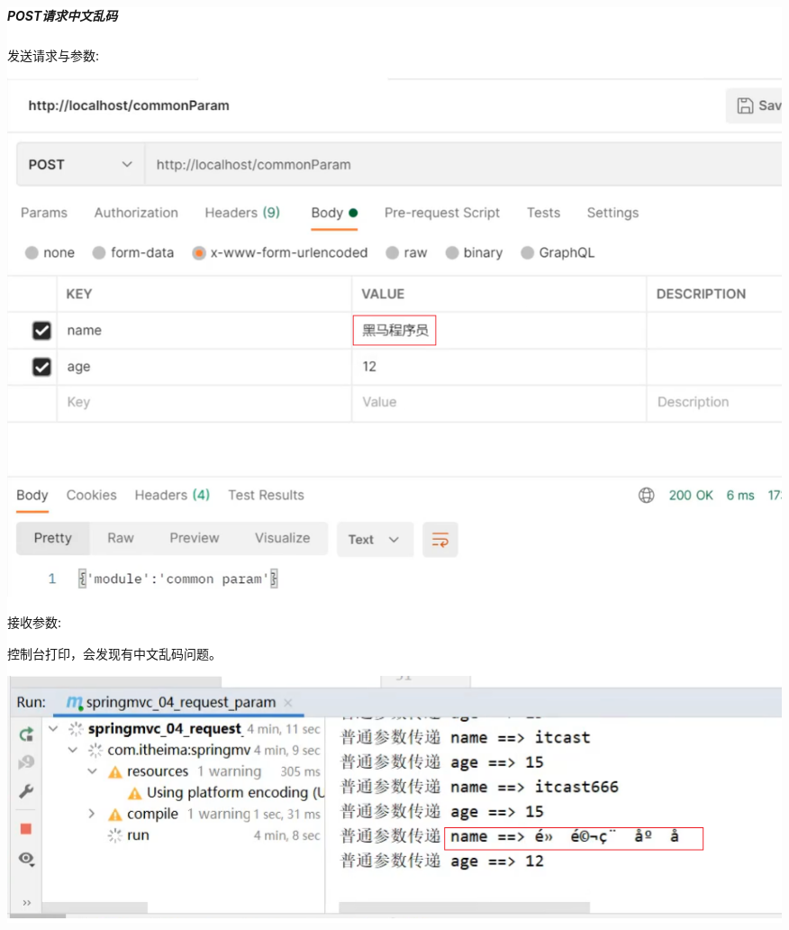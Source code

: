 ##### POST请求中文乱码

发送请求与参数:

![1630480964421](assets/1630480964421.png)

接收参数:

控制台打印，会发现有中文乱码问题。

![1630481008109](assets/1630481008109.png)
